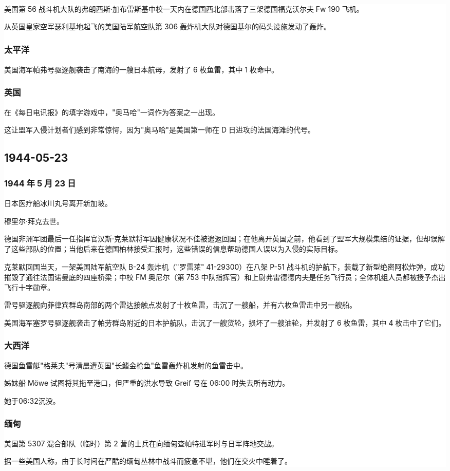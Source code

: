 美国第 56
战斗机大队的弗朗西斯·加布雷斯基中校一天内在德国西北部击落了三架德国福克沃尔夫
Fw 190 飞机。

从英国皇家空军瑟利基地起飞的美国陆军航空队第 306
轰炸机大队对德国基尔的码头设施发动了轰炸。

### 太平洋

美国海军帕弗号驱逐舰袭击了南海的一艘日本航母，发射了 6 枚鱼雷，其中 1
枚命中。

### 英国

在《每日电讯报》的填字游戏中，"奥马哈"一词作为答案之一出现。

这让盟军入侵计划者们感到非常惊愕，因为"奥马哈"是美国第一师在 D
日进攻的法国海滩的代号。

## 1944-05-23

### 1944 年 5 月 23 日

日本医疗船冰川丸号离开新加坡。

穆里尔·拜克去世。

德国非洲军团最后一任指挥官汉斯·克莱默将军因健康状况不佳被遣返回国；在他离开英国之前，他看到了盟军大规模集结的证据，但却误解了这些部队的位置；当他后来在德国柏林接受汇报时，这些错误的信息帮助德国人误以为入侵的实际目标。

克莱默回国当天，一架美国陆军航空队 B-24 轰炸机（"罗雷莱"
41-29300）在八架 P-51
战斗机的护航下，装载了新型绝密阿松炸弹，成功摧毁了通往法国诺曼底的四座桥梁；中校
FM 奥尼尔（第 753
中队指挥官）和上尉弗雷德德内夫是任务飞行员；全体机组人员都被授予杰出飞行十字勋章。

雷号驱逐舰向菲律宾群岛南部的两个雷达接触点发射了十枚鱼雷，击沉了一艘船，并有六枚鱼雷击中另一艘船。

美国海军塞罗号驱逐舰袭击了帕劳群岛附近的日本护航队，击沉了一艘货轮，损坏了一艘油轮，并发射了
6 枚鱼雷，其中 4 枚击中了它们。

### 大西洋

德国鱼雷艇"格莱夫"号清晨遭英国"长鳍金枪鱼"鱼雷轰炸机发射的鱼雷击中。

姊妹船 Möwe 试图将其拖至港口，但严重的洪水导致 Greif 号在 06:00
时失去所有动力。

她于06:32沉没。

### 缅甸

美国第 5307 混合部队（临时）第 2
营的士兵在向缅甸查帕特进军时与日军阵地交战。

据一些美国人称，由于长时间在严酷的缅甸丛林中战斗而疲惫不堪，他们在交火中睡着了。
